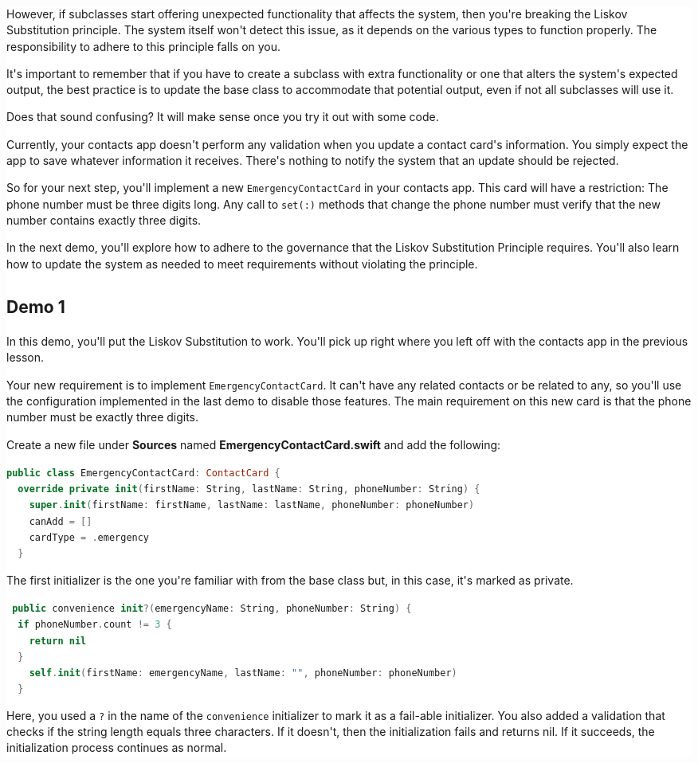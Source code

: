 However, if subclasses start offering unexpected functionality that affects the system, then you're breaking the Liskov Substitution principle. The system itself won't detect this issue, as it depends on the various types to function properly. The responsibility to adhere to this principle falls on you. 

It's important to remember that if you have to create a subclass with extra functionality or one that alters the system's expected output, the best practice is to update the base class to accommodate that potential output, even if not all subclasses will use it.

Does that sound confusing? It will make sense once you try it out with some code.

Currently, your contacts app doesn't perform any validation when you update a contact card's information. You simply expect the app to save whatever information it receives. There's nothing to notify the system that an update should be rejected.

So for your next step, you'll implement a new `EmergencyContactCard` in your contacts app. This card will have a restriction: The phone number must be three digits long. Any call to `set(:)` methods that change the phone number must verify that the new number contains exactly three digits.

In the next demo, you'll explore how to adhere to the governance that the Liskov Substitution Principle requires. You'll also learn how to update the system as needed to meet requirements without violating the principle.

## Demo 1

In this demo, you'll put the Liskov Substitution to work. You'll pick up right where you left off with the contacts app in the previous lesson.

Your new requirement is to implement `EmergencyContactCard`. It can't have any related contacts or be related to any, so you'll use the configuration implemented in the last demo to disable those features. The main requirement on this new card is that the phone number must be exactly three digits.

Create a new file under **Sources** named **EmergencyContactCard.swift** and add the following:

```swift
public class EmergencyContactCard: ContactCard {
  override private init(firstName: String, lastName: String, phoneNumber: String) {
    super.init(firstName: firstName, lastName: lastName, phoneNumber: phoneNumber)
    canAdd = []
    cardType = .emergency
  }
```

The first initializer is the one you're familiar with from the base class but, in this case, it's marked as private.

```swift
 public convenience init?(emergencyName: String, phoneNumber: String) {
  if phoneNumber.count != 3 {
    return nil
  }
    self.init(firstName: emergencyName, lastName: "", phoneNumber: phoneNumber)
  }
```

Here, you used a `?` in the name of the `convenience` initializer to mark it as a fail-able initializer. You also added a validation that checks if the string length equals three characters. If it doesn't, then the initialization fails and returns nil. If it succeeds, the initialization process continues as normal.
